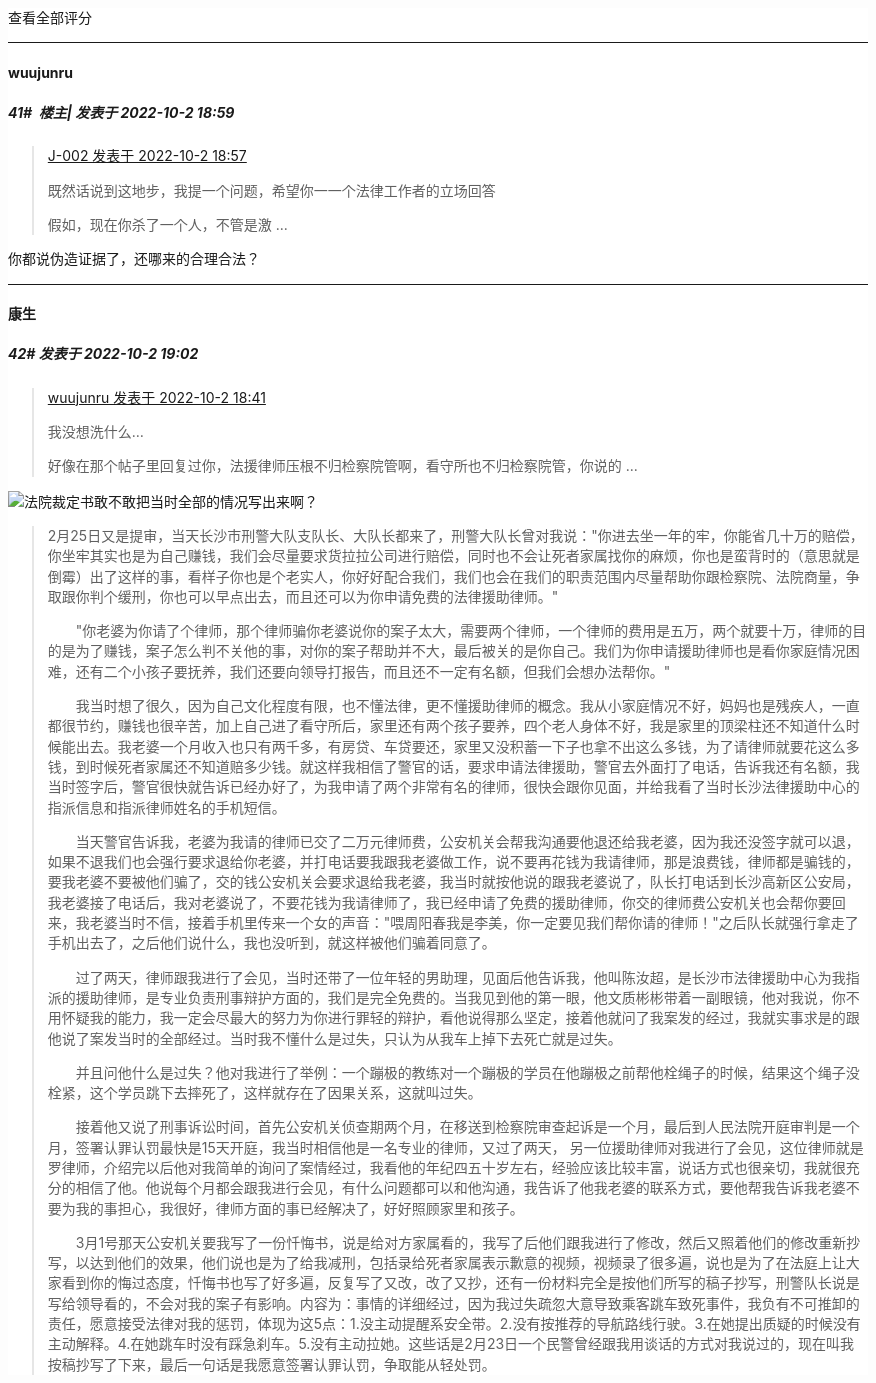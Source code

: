 查看全部评分

*****

####  wuujunru  
##### 41#         楼主| 发表于 2022-10-2 18:59

<blockquote><a href="httphttps://bbs.saraba1st.com/2b/forum.php?mod=redirect&amp;goto=findpost&amp;pid=57733814&amp;ptid=2097751" target="_blank">J-002 发表于 2022-10-2 18:57</a>

既然话说到这地步，我提一个问题，希望你一一个法律工作者的立场回答

假如，现在你杀了一个人，不管是激 ...</blockquote>
你都说伪造证据了，还哪来的合理合法？

*****

####  康生  
##### 42#       发表于 2022-10-2 19:02

<blockquote><a href="httphttps://bbs.saraba1st.com/2b/forum.php?mod=redirect&amp;goto=findpost&amp;pid=57733561&amp;ptid=2097751" target="_blank">wuujunru 发表于 2022-10-2 18:41</a>

我没想洗什么…

好像在那个帖子里回复过你，法援律师压根不归检察院管啊，看守所也不归检察院管，你说的 ...</blockquote>
<img src="https://static.saraba1st.com/image/smiley/face2017/245.png" referrerpolicy="no-referrer">法院裁定书敢不敢把当时全部的情况写出来啊？
 <blockquote>2月25日又是提审，当天长沙市刑警大队支队长、大队长都来了，刑警大队长曾对我说："你进去坐一年的牢，你能省几十万的赔偿，你坐牢其实也是为自己赚钱，我们会尽量要求货拉拉公司进行赔偿，同时也不会让死者家属找你的麻烦，你也是蛮背时的（意思就是倒霉）出了这样的事，看样子你也是个老实人，你好好配合我们，我们也会在我们的职责范围内尽量帮助你跟检察院、法院商量，争取跟你判个缓刑，你也可以早点出去，而且还可以为你申请免费的法律援助律师。"

　　"你老婆为你请了个律师，那个律师骗你老婆说你的案子太大，需要两个律师，一个律师的费用是五万，两个就要十万，律师的目的是为了赚钱，案子怎么判不关他的事，对你的案子帮助并不大，最后被关的是你自己。我们为你申请援助律师也是看你家庭情况困难，还有二个小孩子要抚养，我们还要向领导打报告，而且还不一定有名额，但我们会想办法帮你。"

　　我当时想了很久，因为自己文化程度有限，也不懂法律，更不懂援助律师的概念。我从小家庭情况不好，妈妈也是残疾人，一直都很节约，赚钱也很辛苦，加上自己进了看守所后，家里还有两个孩子要养，四个老人身体不好，我是家里的顶梁柱还不知道什么时候能出去。我老婆一个月收入也只有两千多，有房贷、车贷要还，家里又没积蓄一下子也拿不出这么多钱，为了请律师就要花这么多钱，到时候死者家属还不知道赔多少钱。就这样我相信了警官的话，要求申请法律援助，警官去外面打了电话，告诉我还有名额，我当时签字后，警官很快就告诉已经办好了，为我申请了两个非常有名的律师，很快会跟你见面，并给我看了当时长沙法律援助中心的指派信息和指派律师姓名的手机短信。

　　当天警官告诉我，老婆为我请的律师已交了二万元律师费，公安机关会帮我沟通要他退还给我老婆，因为我还没签字就可以退，如果不退我们也会强行要求退给你老婆，并打电话要我跟我老婆做工作，说不要再花钱为我请律师，那是浪费钱，律师都是骗钱的，要我老婆不要被他们骗了，交的钱公安机关会要求退给我老婆，我当时就按他说的跟我老婆说了，队长打电话到长沙高新区公安局，我老婆接了电话后，我对老婆说了，不要花钱为我请律师了，我已经申请了免费的援助律师，你交的律师费公安机关也会帮你要回来，我老婆当时不信，接着手机里传来一个女的声音："喂周阳春我是李美，你一定要见我们帮你请的律师！"之后队长就强行拿走了手机出去了，之后他们说什么，我也没听到，就这样被他们骗着同意了。

　　过了两天，律师跟我进行了会见，当时还带了一位年轻的男助理，见面后他告诉我，他叫陈汝超，是长沙市法律援助中心为我指派的援助律师，是专业负责刑事辩护方面的，我们是完全免费的。当我见到他的第一眼，他文质彬彬带着一副眼镜，他对我说，你不用怀疑我的能力，我一定会尽最大的努力为你进行罪轻的辩护，看他说得那么坚定，接着他就问了我案发的经过，我就实事求是的跟他说了案发当时的全部经过。当时我不懂什么是过失，只认为从我车上掉下去死亡就是过失。

　　并且问他什么是过失？他对我进行了举例：一个蹦极的教练对一个蹦极的学员在他蹦极之前帮他栓绳子的时候，结果这个绳子没栓紧，这个学员跳下去摔死了，这样就存在了因果关系，这就叫过失。

　　接着他又说了刑事诉讼时间，首先公安机关侦查期两个月，在移送到检察院审查起诉是一个月，最后到人民法院开庭审判是一个月，签署认罪认罚最快是15天开庭，我当时相信他是一名专业的律师，又过了两天， 另一位援助律师对我进行了会见，这位律师就是罗律师，介绍完以后他对我简单的询问了案情经过，我看他的年纪四五十岁左右，经验应该比较丰富，说话方式也很亲切，我就很充分的相信了他。他说每个月都会跟我进行会见，有什么问题都可以和他沟通，我告诉了他我老婆的联系方式，要他帮我告诉我老婆不要为我的事担心，我很好，律师方面的事已经解决了，好好照顾家里和孩子。

　　3月1号那天公安机关要我写了一份忏悔书，说是给对方家属看的，我写了后他们跟我进行了修改，然后又照着他们的修改重新抄写，以达到他们的效果，他们说也是为了给我减刑，包括录给死者家属表示歉意的视频，视频录了很多遍，说也是为了在法庭上让大家看到你的悔过态度，忏悔书也写了好多遍，反复写了又改，改了又抄，还有一份材料完全是按他们所写的稿子抄写，刑警队长说是写给领导看的，不会对我的案子有影响。内容为：事情的详细经过，因为我过失疏忽大意导致乘客跳车致死事件，我负有不可推卸的责任，愿意接受法律对我的惩罚，体现为这5点：1.没主动提醒系安全带。2.没有按推荐的导航路线行驶。3.在她提出质疑的时候没有主动解释。4.在她跳车时没有踩急刹车。5.没有主动拉她。这些话是2月23日一个民警曾经跟我用谈话的方式对我说过的，现在叫我按稿抄写了下来，最后一句话是我愿意签署认罪认罚，争取能从轻处罚。
